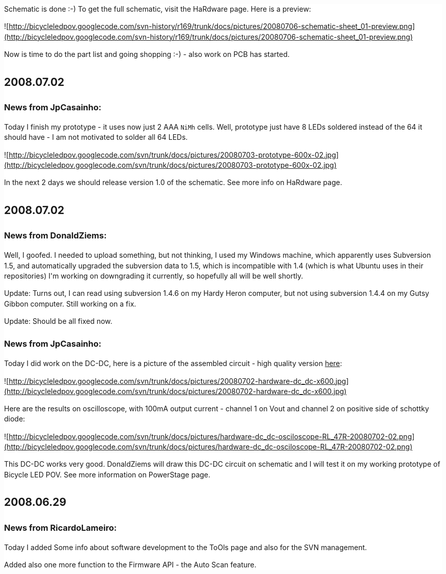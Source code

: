 Schematic is done :-) To get the full schematic, visit the HaRdware page. Here is a preview:

![http://bicycleledpov.googlecode.com/svn-history/r169/trunk/docs/pictures/20080706-schematic-sheet_01-preview.png](http://bicycleledpov.googlecode.com/svn-history/r169/trunk/docs/pictures/20080706-schematic-sheet_01-preview.png)

Now is time to do the part list and going shopping :-) - also work on PCB has started.

## 2008.07.02 ##
### News from JpCasainho: ###
Today I finish my prototype - it uses now just 2 AAA `NiMh` cells. Well, prototype just have 8 LEDs soldered instead of the 64 it should have - I am not motivated to solder all 64 LEDs.

![http://bicycleledpov.googlecode.com/svn/trunk/docs/pictures/20080703-prototype-600x-02.jpg](http://bicycleledpov.googlecode.com/svn/trunk/docs/pictures/20080703-prototype-600x-02.jpg)

In the next 2 days we should release version 1.0 of the schematic. See more info on HaRdware page.

## 2008.07.02 ##
### News from DonaldZiems: ###
Well, I goofed.  I needed to upload something, but not thinking, I used my Windows machine, which apparently uses Subversion 1.5, and automatically upgraded the subversion data to 1.5, which is incompatible with 1.4 (which is what Ubuntu uses in their repositories)  I'm working on downgrading it currently, so hopefully all will be well shortly.

Update:
Turns out, I can read using subversion 1.4.6 on my Hardy Heron computer, but not using subversion 1.4.4 on my Gutsy Gibbon computer.  Still working on a fix.

Update:
Should be all fixed now.


### News from JpCasainho: ###
Today I did work on the DC-DC, here is a picture of the assembled circuit  - high quality version [here](http://bicycleledpov.googlecode.com/svn/trunk/docs/pictures/20080702-hardware-dc_dc.jpg):

![http://bicycleledpov.googlecode.com/svn/trunk/docs/pictures/20080702-hardware-dc_dc-x600.jpg](http://bicycleledpov.googlecode.com/svn/trunk/docs/pictures/20080702-hardware-dc_dc-x600.jpg)

Here are the results on oscilloscope, with 100mA output current - channel 1 on Vout and channel 2 on positive side of schottky diode:

![http://bicycleledpov.googlecode.com/svn/trunk/docs/pictures/hardware-dc_dc-osciloscope-RL_47R-20080702-02.png](http://bicycleledpov.googlecode.com/svn/trunk/docs/pictures/hardware-dc_dc-osciloscope-RL_47R-20080702-02.png)

This DC-DC works very good. DonaldZiems will draw this DC-DC circuit on schematic and I will test it on my working prototype of Bicycle LED POV. See more information on PowerStage page.

## 2008.06.29 ##
### News from RicardoLameiro: ###
Today I added Some info about software development to the ToOls page and also for the SVN management.

Added also one more function to the Firmware API - the Auto Scan feature.
